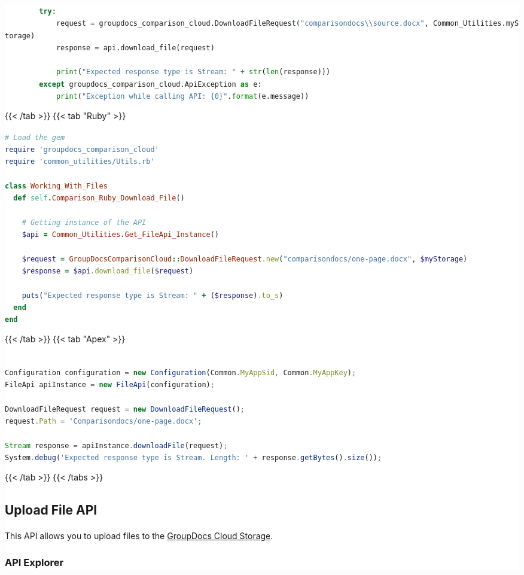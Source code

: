 ```python
        try:
            request = groupdocs_comparison_cloud.DownloadFileRequest("comparisondocs\\source.docx", Common_Utilities.myStorage)
            response = api.download_file(request)
            
            print("Expected response type is Stream: " + str(len(response)))
        except groupdocs_comparison_cloud.ApiException as e:
            print("Exception while calling API: {0}".format(e.message))
```
{{< /tab >}} {{< tab "Ruby" >}}

```ruby
# Load the gem
require 'groupdocs_comparison_cloud'
require 'common_utilities/Utils.rb'

class Working_With_Files
  def self.Comparison_Ruby_Download_File()

    # Getting instance of the API
    $api = Common_Utilities.Get_FileApi_Instance()

    $request = GroupDocsComparisonCloud::DownloadFileRequest.new("comparisondocs/one-page.docx", $myStorage)
    $response = $api.download_file($request)
    
    puts("Expected response type is Stream: " + ($response).to_s)
  end
end
```

{{< /tab >}} {{< tab "Apex" >}}

```javascript

Configuration configuration = new Configuration(Common.MyAppSid, Common.MyAppKey);
FileApi apiInstance = new FileApi(configuration);

DownloadFileRequest request = new DownloadFileRequest();
request.Path = 'Comparisondocs/one-page.docx';

Stream response = apiInstance.downloadFile(request);
System.debug('Expected response type is Stream. Length: ' + response.getBytes().size());

```
{{< /tab >}} {{< /tabs >}}

##  Upload File API

This API allows you to upload files to the [GroupDocs Cloud Storage](https://dashboard.groupdocs.cloud/).

### API Explorer
